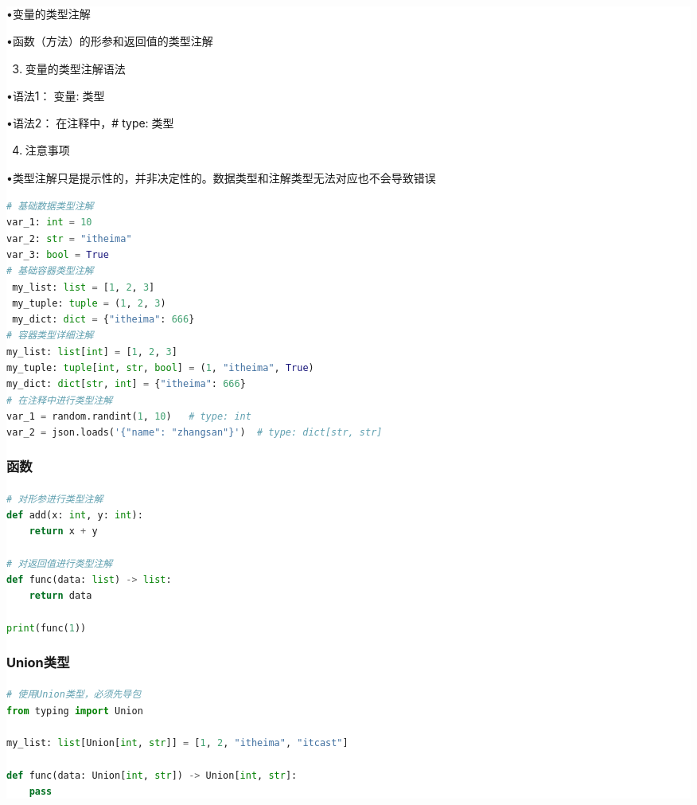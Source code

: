 •变量的类型注解

•函数（方法）的形参和返回值的类型注解

3. 变量的类型注解语法

•语法1： 变量: 类型

•语法2： 在注释中，# type: 类型

4. 注意事项

•类型注解只是提示性的，并非决定性的。数据类型和注解类型无法对应也不会导致错误

```python
# 基础数据类型注解
var_1: int = 10
var_2: str = "itheima"
var_3: bool = True
# 基础容器类型注解
 my_list: list = [1, 2, 3]
 my_tuple: tuple = (1, 2, 3)
 my_dict: dict = {"itheima": 666} 
# 容器类型详细注解
my_list: list[int] = [1, 2, 3]
my_tuple: tuple[int, str, bool] = (1, "itheima", True)
my_dict: dict[str, int] = {"itheima": 666}
# 在注释中进行类型注解
var_1 = random.randint(1, 10)   # type: int
var_2 = json.loads('{"name": "zhangsan"}')  # type: dict[str, str] 
```

### 函数

```python
# 对形参进行类型注解
def add(x: int, y: int):
    return x + y

# 对返回值进行类型注解
def func(data: list) -> list:
    return data

print(func(1))

```

### Union类型

```python
# 使用Union类型，必须先导包
from typing import Union

my_list: list[Union[int, str]] = [1, 2, "itheima", "itcast"]

def func(data: Union[int, str]) -> Union[int, str]:
    pass
```
